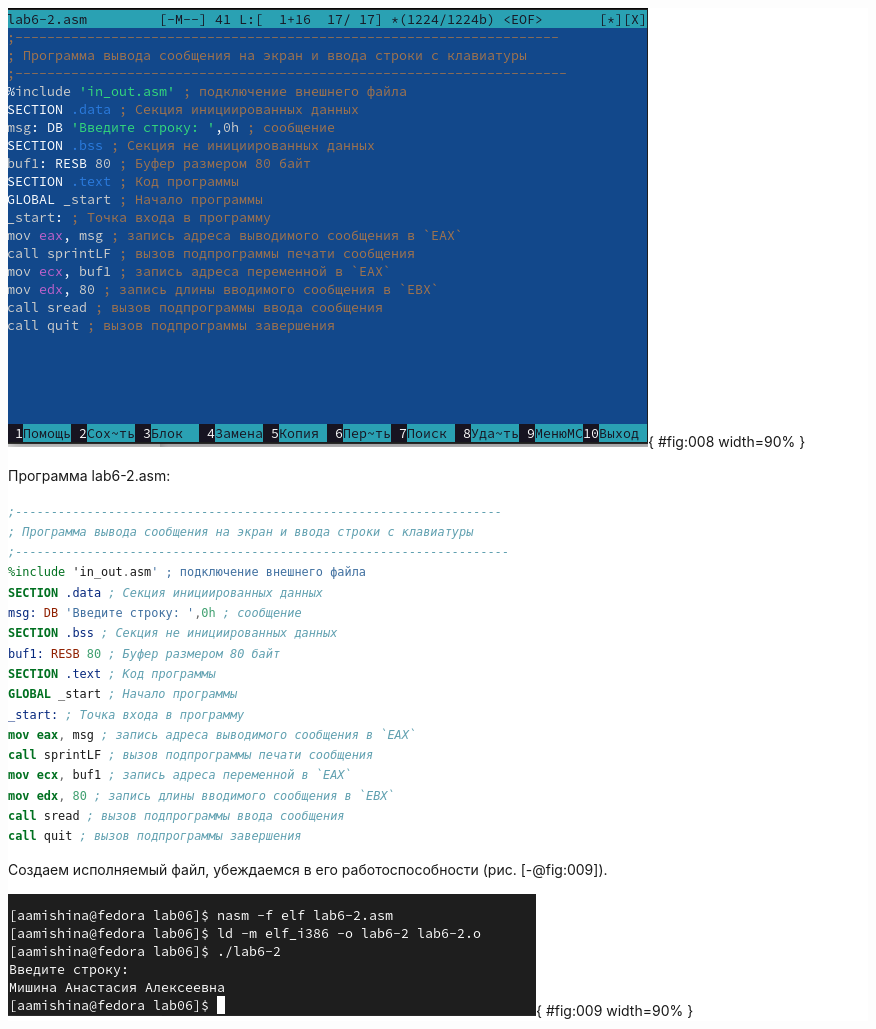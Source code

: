 ![Программа с кодом 6.2](image/fig8.png){ #fig:008 width=90% }

Программа lab6-2.asm:
```nasm
;--------------------------------------------------------------------
; Программа вывода сообщения на экран и ввода строки с клавиатуры
;---------------------------------------------------------------------
%include 'in_out.asm' ; подключение внешнего файла
SECTION .data ; Секция инициированных данных
msg: DB 'Введите строку: ',0h ; сообщение
SECTION .bss ; Секция не инициированных данных
buf1: RESB 80 ; Буфер размером 80 байт
SECTION .text ; Код программы
GLOBAL _start ; Начало программы
_start: ; Точка входа в программу
mov eax, msg ; запись адреса выводимого сообщения в `EAX`
call sprintLF ; вызов подпрограммы печати сообщения
mov ecx, buf1 ; запись адреса переменной в `EAX`
mov edx, 80 ; запись длины вводимого сообщения в `EBX`
call sread ; вызов подпрограммы ввода сообщения
call quit ; вызов подпрограммы завершения
```

Создаем исполняемый файл, убеждаемся в его работоспособности (рис. [-@fig:009]).

![Работа с файлом lab6-2.asm](image/fig9.png){ #fig:009 width=90% }
